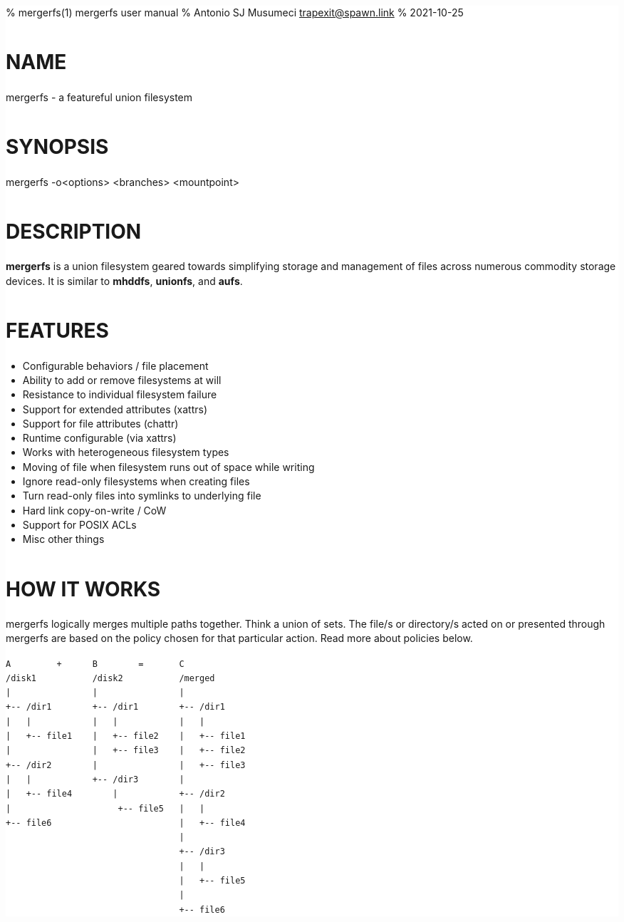 % mergerfs(1) mergerfs user manual
% Antonio SJ Musumeci <trapexit@spawn.link>
% 2021-10-25

# NAME

mergerfs - a featureful union filesystem


# SYNOPSIS

mergerfs -o&lt;options&gt; &lt;branches&gt; &lt;mountpoint&gt;


# DESCRIPTION

**mergerfs** is a union filesystem geared towards simplifying storage and management of files across numerous commodity storage devices. It is similar to **mhddfs**, **unionfs**, and **aufs**.


# FEATURES

* Configurable behaviors / file placement
* Ability to add or remove filesystems at will
* Resistance to individual filesystem failure
* Support for extended attributes (xattrs)
* Support for file attributes (chattr)
* Runtime configurable (via xattrs)
* Works with heterogeneous filesystem types
* Moving of file when filesystem runs out of space while writing
* Ignore read-only filesystems when creating files
* Turn read-only files into symlinks to underlying file
* Hard link copy-on-write / CoW
* Support for POSIX ACLs
* Misc other things


# HOW IT WORKS

mergerfs logically merges multiple paths together. Think a union of sets. The file/s or directory/s acted on or presented through mergerfs are based on the policy chosen for that particular action. Read more about policies below.

```
A         +      B        =       C
/disk1           /disk2           /merged
|                |                |
+-- /dir1        +-- /dir1        +-- /dir1
|   |            |   |            |   |
|   +-- file1    |   +-- file2    |   +-- file1
|                |   +-- file3    |   +-- file2
+-- /dir2        |                |   +-- file3
|   |            +-- /dir3        |
|   +-- file4        |            +-- /dir2
|                     +-- file5   |   |
+-- file6                         |   +-- file4
                                  |
                                  +-- /dir3
                                  |   |
                                  |   +-- file5
                                  |
                                  +-- file6
```